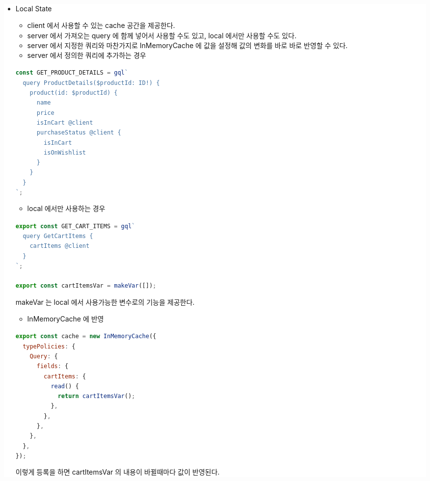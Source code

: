 - Local State

  - client 에서 사용할 수 있는 cache 공간을 제공한다.
  - server 에서 가져오는 query 에 함께 넣어서 사용할 수도 있고, local 에서만 사용할 수도 있다.
  - server 에서 지정한 쿼리와 마찬가지로 InMemoryCache 에 값을 설정해 값의 변화를 바로 바로 반영할 수 있다.
  - server 에서 정의한 쿼리에 추가하는 경우

  ```jsx
  const GET_PRODUCT_DETAILS = gql`
    query ProductDetails($productId: ID!) {
      product(id: $productId) {
        name
        price
        isInCart @client
        purchaseStatus @client {
          isInCart
          isOnWishlist
        }
      }
    }
  `;
  ```

  - local 에서만 사용하는 경우

  ```jsx
  export const GET_CART_ITEMS = gql`
    query GetCartItems {
      cartItems @client
    }
  `;

  export const cartItemsVar = makeVar([]);
  ```

  makeVar 는 local 에서 사용가능한 변수로의 기능을 제공한다.

  - InMemoryCache 에 반영

  ```jsx
  export const cache = new InMemoryCache({
    typePolicies: {
      Query: {
        fields: {
          cartItems: {
            read() {
              return cartItemsVar();
            },
          },
        },
      },
    },
  });
  ```

  이렇게 등록을 하면 cartItemsVar 의 내용이 바뀔때마다 값이 반영된다.
